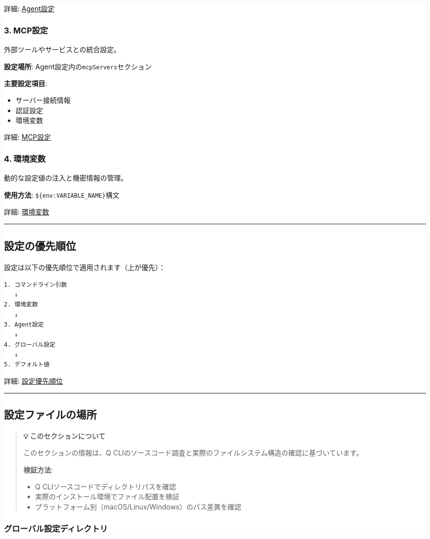 詳細: [Agent設定](03_agent-configuration.md)

### 3. MCP設定
外部ツールやサービスとの統合設定。

**設定場所**: Agent設定内の`mcpServers`セクション

**主要設定項目**:
- サーバー接続情報
- 認証設定
- 環境変数

詳細: [MCP設定](04_mcp-configuration.md)

### 4. 環境変数
動的な設定値の注入と機密情報の管理。

**使用方法**: `${env:VARIABLE_NAME}`構文

詳細: [環境変数](06_environment-variables.md)

---

## 設定の優先順位

設定は以下の優先順位で適用されます（上が優先）：

```
1. コマンドライン引数
   ↓
2. 環境変数
   ↓
3. Agent設定
   ↓
4. グローバル設定
   ↓
5. デフォルト値
```

詳細: [設定優先順位](07_priority-rules.md)

---

## 設定ファイルの場所

> **💡 このセクションについて**
> 
> このセクションの情報は、Q CLIのソースコード調査と実際のファイルシステム構造の確認に基づいています。
> 
> **検証方法**:
> - Q CLIソースコードでディレクトリパスを確認
> - 実際のインストール環境でファイル配置を検証
> - プラットフォーム別（macOS/Linux/Windows）のパス差異を確認

### グローバル設定ディレクトリ
